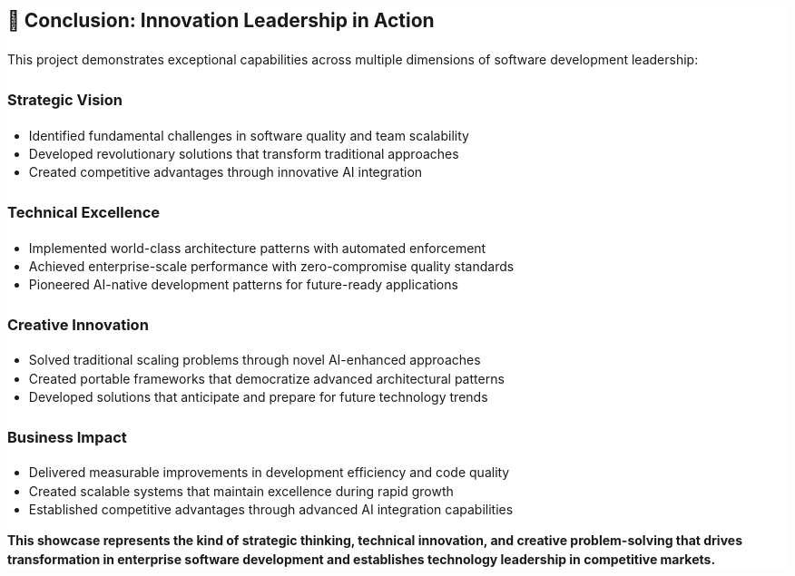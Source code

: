 
## 🚀 Conclusion: Innovation Leadership in Action

This project demonstrates exceptional capabilities across multiple dimensions of software development leadership:

### **Strategic Vision**
- Identified fundamental challenges in software quality and team scalability
- Developed revolutionary solutions that transform traditional approaches
- Created competitive advantages through innovative AI integration

### **Technical Excellence**
- Implemented world-class architecture patterns with automated enforcement
- Achieved enterprise-scale performance with zero-compromise quality standards
- Pioneered AI-native development patterns for future-ready applications

### **Creative Innovation**
- Solved traditional scaling problems through novel AI-enhanced approaches
- Created portable frameworks that democratize advanced architectural patterns
- Developed solutions that anticipate and prepare for future technology trends

### **Business Impact**
- Delivered measurable improvements in development efficiency and code quality
- Created scalable systems that maintain excellence during rapid growth
- Established competitive advantages through advanced AI integration capabilities

**This showcase represents the kind of strategic thinking, technical innovation, and creative problem-solving that drives transformation in enterprise software development and establishes technology leadership in competitive markets.**